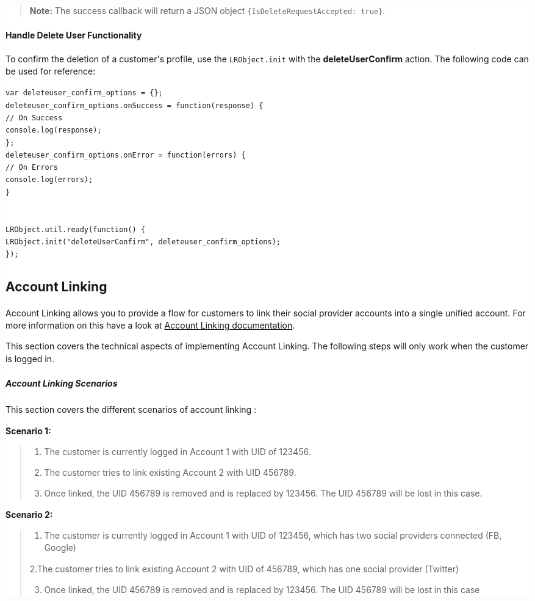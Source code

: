 ```

```

> **Note:**
> The success callback will return a JSON object `{IsDeleteRequestAccepted: true}`.

#### Handle Delete User Functionality

To confirm the deletion of a customer's profile, use the `LRObject.init` with the **deleteUserConfirm** action. The following code can be used for reference:

```
var deleteuser_confirm_options = {};
deleteuser_confirm_options.onSuccess = function(response) {
// On Success
console.log(response);
};
deleteuser_confirm_options.onError = function(errors) {
// On Errors
console.log(errors);
}


LRObject.util.ready(function() {
LRObject.init("deleteUserConfirm", deleteuser_confirm_options);
});
```

## Account Linking

Account Linking allows you to provide a flow for customers to link their social provider accounts into a single unified account. For more information on this have a look at [Account Linking documentation](https://www.loginradius.com/docs/libraries/identity-experience-framework/features-use-cases/#accountlinking2).

This section covers the technical aspects of implementing Account Linking. The following steps will only work when the customer is logged in.

##### Account Linking Scenarios

This section covers the different scenarios of account linking :

**Scenario 1:**

> 1. The customer is currently logged in Account 1 with UID of 123456.
>
> 2. The customer tries to link existing Account 2 with UID 456789.
>
> 3. Once linked, the UID 456789 is removed and is replaced by 123456. The UID 456789 will be lost in this case.

**Scenario 2:**

> 1. The customer is currently logged in Account 1 with UID of 123456, which has two social providers connected (FB, Google)
>
> 2.The customer tries to link existing Account 2 with UID of 456789, which has one social provider (Twitter)
>
> 3. Once linked, the UID 456789 is removed and is replaced by 123456. The UID 456789 will be lost in this case
